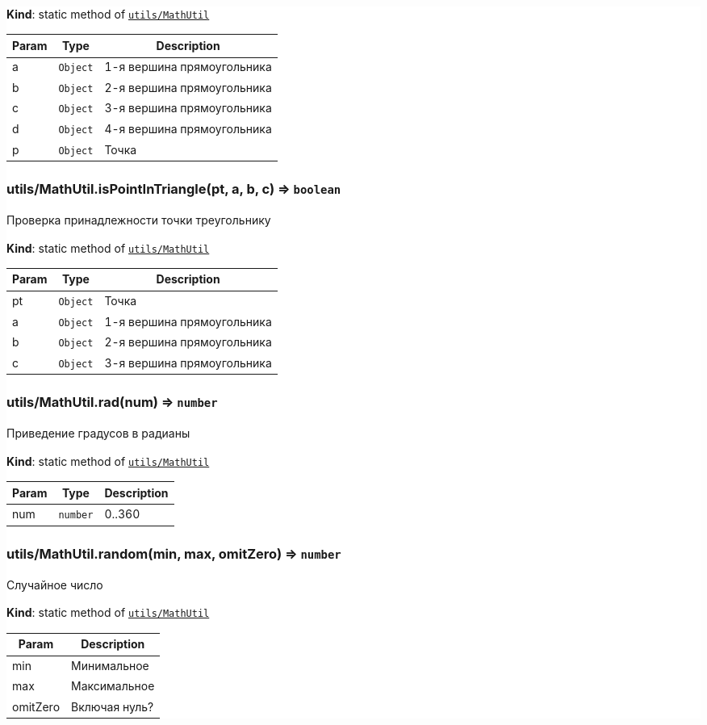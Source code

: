 **Kind**: static method of <code>[utils/MathUtil](#utils/MathUtil)</code>  

| Param | Type | Description |
| --- | --- | --- |
| a | <code>Object</code> | 1-я вершина прямоугольника |
| b | <code>Object</code> | 2-я вершина прямоугольника |
| c | <code>Object</code> | 3-я вершина прямоугольника |
| d | <code>Object</code> | 4-я вершина прямоугольника |
| p | <code>Object</code> | Точка |

<a name="utils/MathUtil.isPointInTriangle"></a>

### utils/MathUtil.isPointInTriangle(pt, a, b, c) ⇒ <code>boolean</code>
Проверка принадлежности точки треугольнику

**Kind**: static method of <code>[utils/MathUtil](#utils/MathUtil)</code>  

| Param | Type | Description |
| --- | --- | --- |
| pt | <code>Object</code> | Точка |
| a | <code>Object</code> | 1-я вершина прямоугольника |
| b | <code>Object</code> | 2-я вершина прямоугольника |
| c | <code>Object</code> | 3-я вершина прямоугольника |

<a name="utils/MathUtil.rad"></a>

### utils/MathUtil.rad(num) ⇒ <code>number</code>
Приведение градусов в радианы

**Kind**: static method of <code>[utils/MathUtil](#utils/MathUtil)</code>  

| Param | Type | Description |
| --- | --- | --- |
| num | <code>number</code> | 0..360 |

<a name="utils/MathUtil.random"></a>

### utils/MathUtil.random(min, max, omitZero) ⇒ <code>number</code>
Случайное число

**Kind**: static method of <code>[utils/MathUtil](#utils/MathUtil)</code>  

| Param | Description |
| --- | --- |
| min | Минимальное |
| max | Максимальное |
| omitZero | Включая нуль? |
